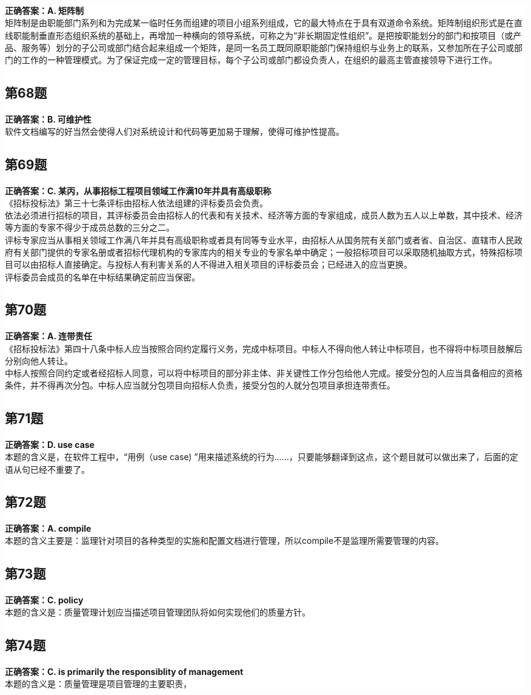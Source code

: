 **正确答案：A. 矩阵制**  
矩阵制是由职能部门系列和为完成某一临时任务而组建的项目小组系列组成，它的最大特点在于具有双道命令系统。矩阵制组织形式是在直线职能制垂直形态组织系统的基础上，再增加一种横向的领导系统，可称之为“非长期固定性组织”。是把按职能划分的部门和按项目（或产品、服务等）划分的子公司或部门结合起来组成一个矩阵，是同一名员工既同原职能部门保持组织与业务上的联系，又参加所在子公司或部门的工作的一种管理模式。为了保证完成一定的管理目标，每个子公司或部门都设负责人，在组织的最高主管直接领导下进行工作。  


## 第68题 ##

**正确答案：B. 可维护性**  
软件文档编写的好当然会使得人们对系统设计和代码等更加易于理解，使得可维护性提高。  


## 第69题 ##

**正确答案：C. 某丙，从事招标工程项目领域工作满10年并具有高级职称**  
《招标投标法》第三十七条评标由招标人依法组建的评标委员会负责。  
依法必须进行招标的项目，其评标委员会由招标人的代表和有关技术、经济等方面的专家组成，成员人数为五人以上单数，其中技术、经济等方面的专家不得少于成员总数的三分之二。  
评标专家应当从事相关领域工作满八年并具有高级职称或者具有同等专业水平，由招标人从国务院有关部门或者省、自治区、直辖市人民政府有关部门提供的专家名册或者招标代理机构的专家库内的相关专业的专家名单中确定；一般招标项目可以采取随机抽取方式，特殊招标项目可以由招标人直接确定。与投标人有利害关系的人不得进入相关项目的评标委员会；已经进入的应当更换。  
评标委员会成员的名单在中标结果确定前应当保密。  


## 第70题 ##

**正确答案：A. 连带责任**  
《招标投标法》第四十八条中标人应当按照合同约定履行义务，完成中标项目。中标人不得向他人转让中标项目，也不得将中标项目肢解后分别向他人转让。  
中标人按照合同约定或者经招标人同意，可以将中标项目的部分非主体、非关键性工作分包给他人完成。接受分包的人应当具备相应的资格条件，并不得再次分包。中标人应当就分包项目向招标人负责，接受分包的人就分包项目承担连带责任。  


## 第71题 ##

**正确答案：D. use case**  
本题的含义是，在软件工程中，“用例（use case) ”用来描述系统的行为……，只要能够翻译到这点，这个题目就可以做出来了，后面的定语从句已经不重要了。  


## 第72题 ##

**正确答案：A. compile**  
本题的含义主要是：监理针对项目的各种类型的实施和配置文档进行管理，所以compile不是监理所需要管理的内容。  


## 第73题 ##

**正确答案：C. policy**  
本题的含义是：质量管理计划应当描述项目管理团队将如何实现他们的质量方针。  


## 第74题 ##

**正确答案：C. is primarily the responsiblity of management**  
本题的含义是：质量管理是项目管理的主要职责，  

